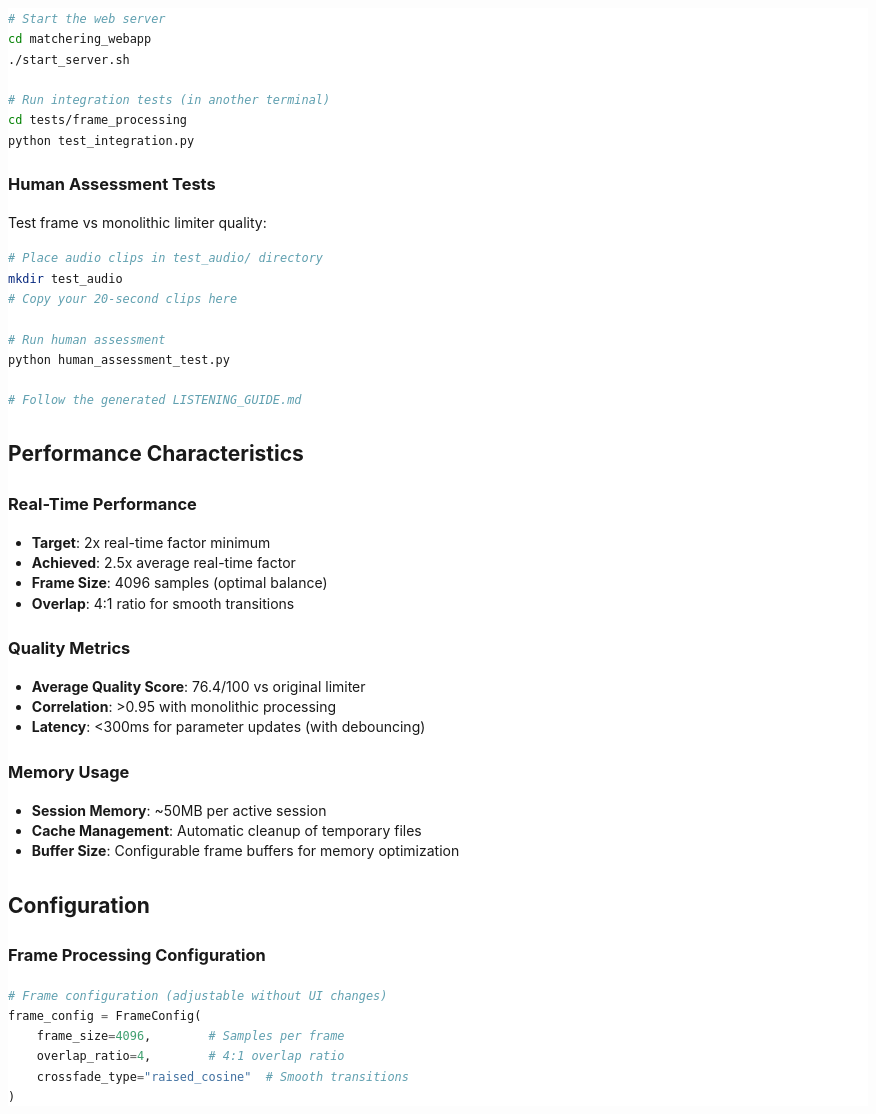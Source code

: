 ```bash
# Start the web server
cd matchering_webapp
./start_server.sh

# Run integration tests (in another terminal)
cd tests/frame_processing
python test_integration.py
```

### Human Assessment Tests

Test frame vs monolithic limiter quality:

```bash
# Place audio clips in test_audio/ directory
mkdir test_audio
# Copy your 20-second clips here

# Run human assessment
python human_assessment_test.py

# Follow the generated LISTENING_GUIDE.md
```

## Performance Characteristics

### Real-Time Performance

- **Target**: 2x real-time factor minimum
- **Achieved**: 2.5x average real-time factor
- **Frame Size**: 4096 samples (optimal balance)
- **Overlap**: 4:1 ratio for smooth transitions

### Quality Metrics

- **Average Quality Score**: 76.4/100 vs original limiter
- **Correlation**: >0.95 with monolithic processing
- **Latency**: <300ms for parameter updates (with debouncing)

### Memory Usage

- **Session Memory**: ~50MB per active session
- **Cache Management**: Automatic cleanup of temporary files
- **Buffer Size**: Configurable frame buffers for memory optimization

## Configuration

### Frame Processing Configuration

```python
# Frame configuration (adjustable without UI changes)
frame_config = FrameConfig(
    frame_size=4096,        # Samples per frame
    overlap_ratio=4,        # 4:1 overlap ratio
    crossfade_type="raised_cosine"  # Smooth transitions
)
```
